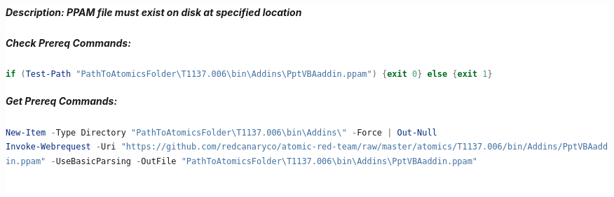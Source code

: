##### Description: PPAM file must exist on disk at specified location

##### Check Prereq Commands:

```powershell
if (Test-Path "PathToAtomicsFolder\T1137.006\bin\Addins\PptVBAaddin.ppam") {exit 0} else {exit 1}
```

##### Get Prereq Commands:

```powershell
New-Item -Type Directory "PathToAtomicsFolder\T1137.006\bin\Addins\" -Force | Out-Null
Invoke-Webrequest -Uri "https://github.com/redcanaryco/atomic-red-team/raw/master/atomics/T1137.006/bin/Addins/PptVBAaddin.ppam" -UseBasicParsing -OutFile "PathToAtomicsFolder\T1137.006\bin\Addins\PptVBAaddin.ppam"
```

<br/>
